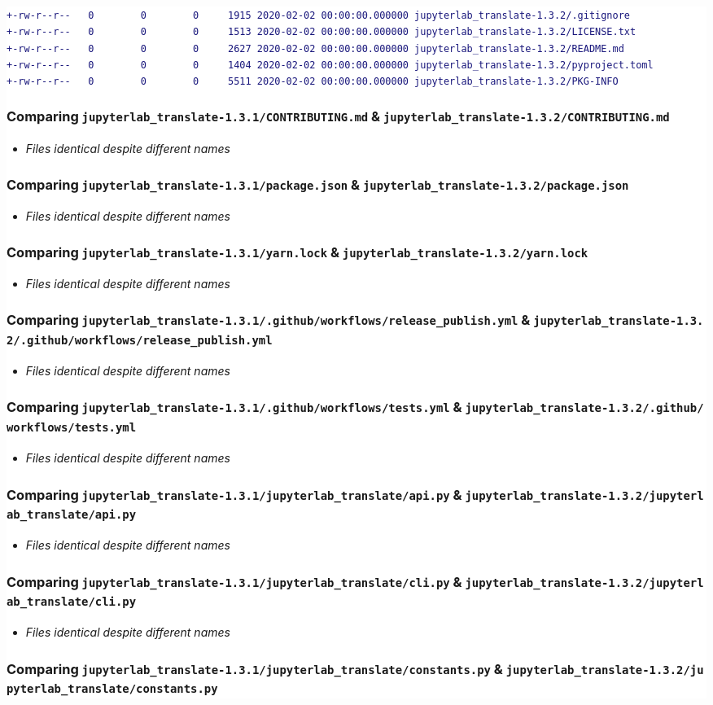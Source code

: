 ```diff
+-rw-r--r--   0        0        0     1915 2020-02-02 00:00:00.000000 jupyterlab_translate-1.3.2/.gitignore
+-rw-r--r--   0        0        0     1513 2020-02-02 00:00:00.000000 jupyterlab_translate-1.3.2/LICENSE.txt
+-rw-r--r--   0        0        0     2627 2020-02-02 00:00:00.000000 jupyterlab_translate-1.3.2/README.md
+-rw-r--r--   0        0        0     1404 2020-02-02 00:00:00.000000 jupyterlab_translate-1.3.2/pyproject.toml
+-rw-r--r--   0        0        0     5511 2020-02-02 00:00:00.000000 jupyterlab_translate-1.3.2/PKG-INFO
```

### Comparing `jupyterlab_translate-1.3.1/CONTRIBUTING.md` & `jupyterlab_translate-1.3.2/CONTRIBUTING.md`

 * *Files identical despite different names*

### Comparing `jupyterlab_translate-1.3.1/package.json` & `jupyterlab_translate-1.3.2/package.json`

 * *Files identical despite different names*

### Comparing `jupyterlab_translate-1.3.1/yarn.lock` & `jupyterlab_translate-1.3.2/yarn.lock`

 * *Files identical despite different names*

### Comparing `jupyterlab_translate-1.3.1/.github/workflows/release_publish.yml` & `jupyterlab_translate-1.3.2/.github/workflows/release_publish.yml`

 * *Files identical despite different names*

### Comparing `jupyterlab_translate-1.3.1/.github/workflows/tests.yml` & `jupyterlab_translate-1.3.2/.github/workflows/tests.yml`

 * *Files identical despite different names*

### Comparing `jupyterlab_translate-1.3.1/jupyterlab_translate/api.py` & `jupyterlab_translate-1.3.2/jupyterlab_translate/api.py`

 * *Files identical despite different names*

### Comparing `jupyterlab_translate-1.3.1/jupyterlab_translate/cli.py` & `jupyterlab_translate-1.3.2/jupyterlab_translate/cli.py`

 * *Files identical despite different names*

### Comparing `jupyterlab_translate-1.3.1/jupyterlab_translate/constants.py` & `jupyterlab_translate-1.3.2/jupyterlab_translate/constants.py`
